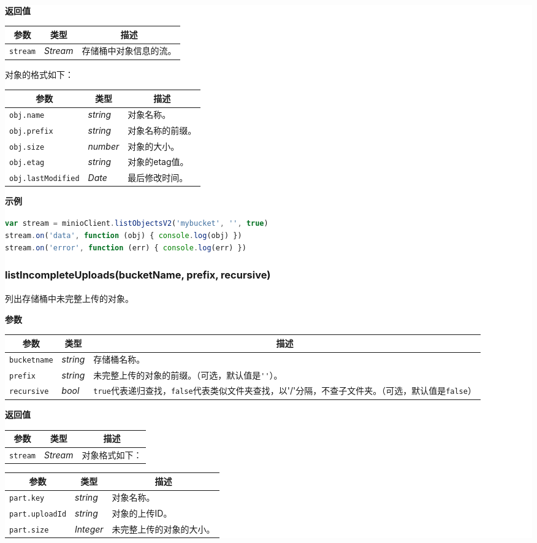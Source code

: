 __返回值__

| 参数       | 类型       | 描述          |
|----------|----------|-------------|
| `stream` | _Stream_ | 存储桶中对象信息的流。 |

对象的格式如下：

| 参数                 | 类型       | 描述        |
|--------------------|----------|-----------|
| `obj.name`         | _string_ | 对象名称。     |
| `obj.prefix`       | _string_ | 对象名称的前缀。  |
| `obj.size`         | _number_ | 对象的大小。    |
| `obj.etag`         | _string_ | 对象的etag值。 |
| `obj.lastModified` | _Date_   | 最后修改时间。   |

__示例__

```js
var stream = minioClient.listObjectsV2('mybucket', '', true)
stream.on('data', function (obj) { console.log(obj) })
stream.on('error', function (err) { console.log(err) })
```

<a name="listIncompleteUploads"></a>

### listIncompleteUploads(bucketName, prefix, recursive)

列出存储桶中未完整上传的对象。

__参数__

| 参数           | 类型       | 描述                                                           |
|--------------|----------|--------------------------------------------------------------|
| `bucketname` | _string_ | 存储桶名称。                                                       |
| `prefix`     | _string_ | 未完整上传的对象的前缀。（可选，默认值是`''`）。                                   |
| `recursive`  | _bool_   | `true`代表递归查找，`false`代表类似文件夹查找，以'/'分隔，不查子文件夹。（可选，默认值是`false`） |

__返回值__

| 参数       | 类型       | 描述      |
|----------|----------|---------|
| `stream` | _Stream_ | 对象格式如下： |

| 参数              | 类型        | 描述           |
|-----------------|-----------|--------------|
| `part.key`      | _string_  | 对象名称。        |
| `part.uploadId` | _string_  | 对象的上传ID。     |
| `part.size`     | _Integer_ | 未完整上传的对象的大小。 |
